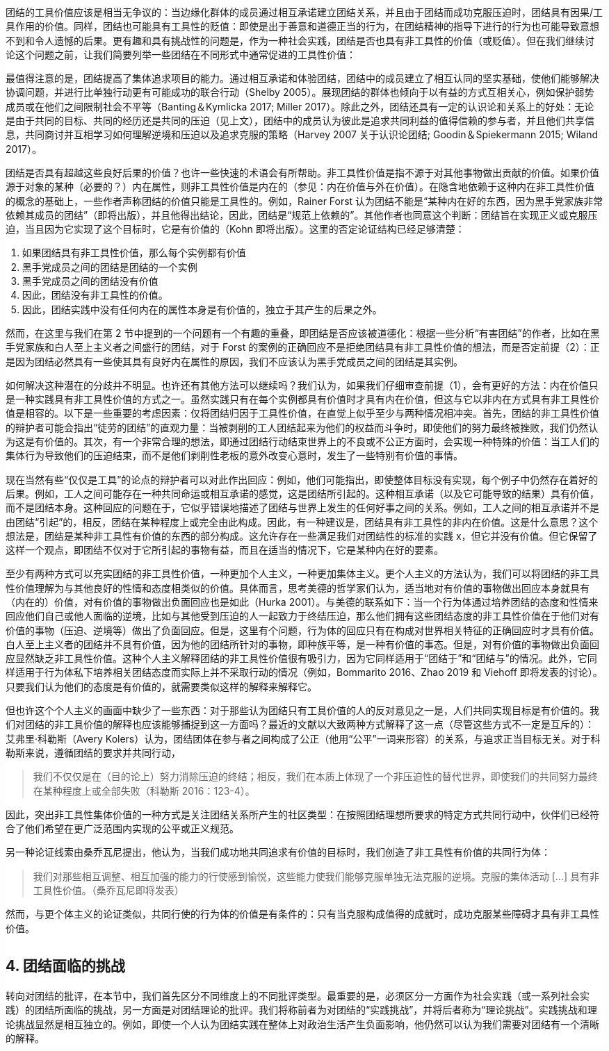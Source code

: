 团结的工具价值应该是相当无争议的：当边缘化群体的成员通过相互承诺建立团结关系，并且由于团结而成功克服压迫时，团结具有因果/工具作用的价值。同样，团结也可能具有工具性的贬值：即使是出于善意和道德正当的行为，在团结精神的指导下进行的行为也可能导致意想不到和令人遗憾的后果。更有趣和具有挑战性的问题是，作为一种社会实践，团结是否也具有非工具性的价值（或贬值）。但在我们继续讨论这个问题之前，让我们简要列举一些团结在不同形式中通常促进的工具性价值：

最值得注意的是，团结提高了集体追求项目的能力。通过相互承诺和体验团结，团结中的成员建立了相互认同的坚实基础，使他们能够解决协调问题，并进行比单独行动更有可能成功的联合行动（Shelby 2005）。展现团结的群体也倾向于以有益的方式互相关心，例如保护弱势成员或在他们之间限制社会不平等（Banting＆Kymlicka 2017; Miller 2017）。除此之外，团结还具有一定的认识论和关系上的好处：无论是由于共同的目标、共同的经历还是共同的压迫（见上文），团结中的成员认为彼此是追求共同利益的值得信赖的参与者，并且他们共享信息，共同商讨并互相学习如何理解逆境和压迫以及追求克服的策略（Harvey 2007 关于认识论团结; Goodin＆Spiekermann 2015; Wiland 2017）。

团结是否具有超越这些良好后果的价值？也许一些快速的术语会有所帮助。非工具性价值是指不源于对其他事物做出贡献的价值。如果价值源于对象的某种（必要的？）内在属性，则非工具性价值是内在的（参见：内在价值与外在价值）。在隐含地依赖于这种内在非工具性价值的概念的基础上，一些作者声称团结的价值只能是工具性的。例如，Rainer Forst 认为团结不能是“某种内在好的东西，因为黑手党家族非常依赖其成员的团结”（即将出版），并且他得出结论，因此，团结是“规范上依赖的”。其他作者也同意这个判断：团结旨在实现正义或克服压迫，当且因为它实现了这个目标时，它是有价值的（Kohn 即将出版）。这里的否定论证结构已经足够清楚：

1. 如果团结具有非工具性价值，那么每个实例都有价值
2. 黑手党成员之间的团结是团结的一个实例
3. 黑手党成员之间的团结没有价值
4. 因此，团结没有非工具性的价值。
5. 因此，团结实践中没有任何内在的属性本身是有价值的，独立于其产生的后果之外。

然而，在这里与我们在第 2 节中提到的一个问题有一个有趣的重叠，即团结是否应该被道德化：根据一些分析“有害团结”的作者，比如在黑手党家族和白人至上主义者之间盛行的团结，对于 Forst 的案例的正确回应不是拒绝团结具有非工具性价值的想法，而是否定前提（2）：正是因为团结必然具有一些使其具有良好内在属性的原因，我们不应该认为黑手党成员之间的团结是其实例。

如何解决这种潜在的分歧并不明显。也许还有其他方法可以继续吗？我们认为，如果我们仔细审查前提（1），会有更好的方法：内在价值只是一种实践具有非工具性价值的方式之一。虽然实践只有在每个实例都具有价值时才具有内在价值，但这与它以非内在方式具有非工具性价值是相容的。以下是一些重要的考虑因素：仅将团结归因于工具性价值，在直觉上似乎至少与两种情况相冲突。首先，团结的非工具性价值的辩护者可能会指出“徒劳的团结”的直观力量：当被剥削的工人团结起来为他们的权益而斗争时，即使他们的努力最终被挫败，我们仍然认为这是有价值的。其次，有一个非常合理的想法，即通过团结行动结束世界上的不良或不公正方面时，会实现一种特殊的价值：当工人们的集体行为导致他们的压迫结束，而不是他们剥削性老板的意外改变心意时，发生了一些特别有价值的事情。

现在当然有些“仅仅是工具”的论点的辩护者可以对此作出回应：例如，他们可能指出，即使整体目标没有实现，每个例子中仍然存在着好的后果。例如，工人之间可能存在一种共同命运或相互承诺的感觉，这是团结所引起的。这种相互承诺（以及它可能导致的结果）具有价值，而不是团结本身。这种回应的问题在于，它似乎错误地描述了团结与世界上发生的任何好事之间的关系。例如，工人之间的相互承诺并不是由团结“引起”的，相反，团结在某种程度上或完全由此构成。因此，有一种建议是，团结具有非工具性的非内在价值。这是什么意思？这个想法是，团结是某种非工具性有价值的东西的部分构成。这允许存在一些满足我们对团结性的标准的实践 x，但它并没有价值。但它保留了这样一个观点，即团结不仅对于它所引起的事物有益，而且在适当的情况下，它是某种内在好的要素。

至少有两种方式可以充实团结的非工具性价值，一种更加个人主义，一种更加集体主义。更个人主义的方法认为，我们可以将团结的非工具性价值理解为与其他良好的性情和态度相类似的价值。具体而言，思考美德的哲学家们认为，适当地对有价值的事物做出回应本身就具有（内在的）价值，对有价值的事物做出负面回应也是如此（Hurka 2001）。与美德的联系如下：当一个行为体通过培养团结的态度和性情来回应他们自己或他人面临的逆境，比如与其他受到压迫的人一起致力于终结压迫，那么他们拥有这些团结态度的非工具性价值在于他们对有价值的事物（压迫、逆境等）做出了负面回应。但是，这里有个问题，行为体的回应只有在构成对世界相关特征的正确回应时才具有价值。白人至上主义者的团结并不具有价值，因为他的团结所针对的事物，即种族平等，是一种有价值的事态。但是，对有价值的事物做出负面回应显然缺乏非工具性价值。这种个人主义解释团结的非工具性价值很有吸引力，因为它同样适用于“团结于”和“团结与”的情况。此外，它同样适用于行为体私下培养相关团结态度而实际上并不采取行动的情况（例如，Bommarito 2016、Zhao 2019 和 Viehoff 即将发表的讨论）。只要我们认为他们的态度是有价值的，就需要类似这样的解释来解释它。

但也许这个个人主义的画面中缺少了一些东西：对于那些认为团结只有工具价值的人的反对意见之一是，人们共同实现目标是有价值的。我们对团结的非工具价值的解释也应该能够捕捉到这一方面吗？最近的文献以大致两种方式解释了这一点（尽管这些方式不一定是互斥的）：艾弗里·科勒斯（Avery Kolers）认为，团结团体在参与者之间构成了公正（他用“公平”一词来形容）的关系，与追求正当目标无关。对于科勒斯来说，遵循团结的要求并共同行动，

> 我们不仅仅是在（目的论上）努力消除压迫的终结；相反，我们在本质上体现了一个非压迫性的替代世界，即使我们的共同努力最终在某种程度上或全部失败（科勒斯 2016：123-4）。

因此，突出非工具性集体价值的一种方式是关注团结关系所产生的社区类型：在按照团结理想所要求的特定方式共同行动中，伙伴们已经符合了他们希望在更广泛范围内实现的公平或正义规范。

另一种论证线索由桑乔瓦尼提出，他认为，当我们成功地共同追求有价值的目标时，我们创造了非工具性有价值的共同行为体：

> 我们对那些相互调整、相互加强的能力的行使感到愉悦，这些能力使我们能够克服单独无法克服的逆境。克服的集体活动 [...] 具有非工具性价值。（桑乔瓦尼即将发表）

然而，与更个体主义的论证类似，共同行使的行为体的价值是有条件的：只有当克服构成值得的成就时，成功克服某些障碍才具有非工具性价值。

## 4. 团结面临的挑战

转向对团结的批评，在本节中，我们首先区分不同维度上的不同批评类型。最重要的是，必须区分一方面作为社会实践（或一系列社会实践）的团结所面临的挑战，另一方面是对团结理论的批评。我们将称前者为对团结的“实践挑战”，并将后者称为“理论挑战”。实践挑战和理论挑战显然是相互独立的。例如，即使一个人认为团结实践在整体上对政治生活产生负面影响，他仍然可以认为我们需要对团结有一个清晰的解释。

